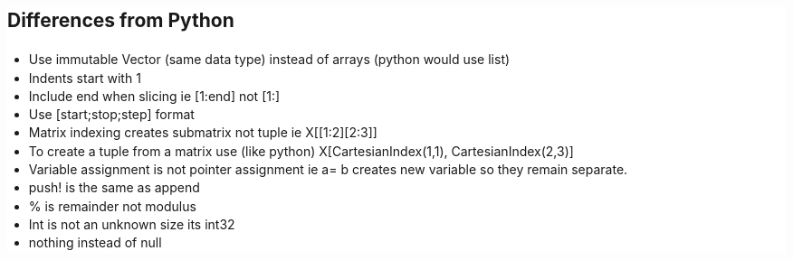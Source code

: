 ## Differences from Python

-   Use immutable Vector (same data type) instead of arrays (python
    would use list)
-   Indents start with 1
-   Include end when slicing ie \[1:end\] not \[1:\]
-   Use \[start;stop;step\] format
-   Matrix indexing creates submatrix not tuple ie X\[\[1:2\]\[2:3\]\]
-   To create a tuple from a matrix use (like python) X\[CartesianIndex(1,1), CartesianIndex(2,3)\]
-   Variable assignment is not pointer assignment ie a= b creates new variable so they remain separate.
-   push! is the same as append
-   \% is remainder not modulus
-   Int is not an unknown size its int32
-   nothing instead of null